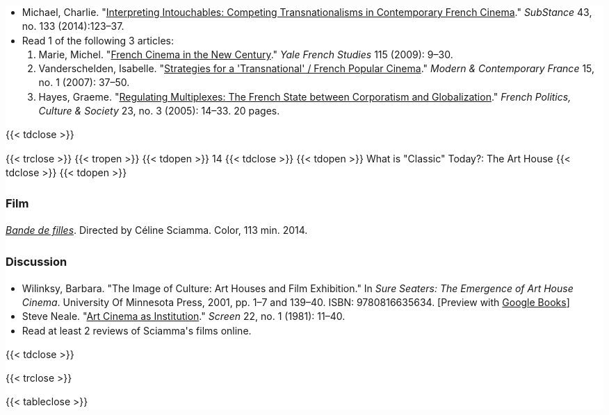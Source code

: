 *   Michael, Charlie. "[Interpreting Intouchables: Competing Transnationalisms in Contemporary French Cinema](https://muse.jhu.edu/journals/substance/v043/43.1.michael.html)." _SubStance_ 43, no. 133 (2014):123–37.
*   Read 1 of the following 3 articles:
    1.  Marie, Michel. "[French Cinema in the New Century](http://www.jstor.org/stable/25679752 )." _Yale French Studies_ 115 (2009): 9–30.
    2.  Vanderschelden, Isabelle. "[Strategies for a 'Transnational' / French Popular Cinema](http://dx.doi.org/10.1080/09639480601115276)." _Modern & Contemporary France_ 15, no. 1 (2007): 37–50.
    3.  Hayes, Graeme. "[Regulating Multiplexes: The French State between Corporatism and Globalization](http://www.jstor.org/stable/42843409 )." _French Politics, Culture & Society_ 23, no. 3 (2005): 14–33. 20 pages.


{{< tdclose >}}

{{< trclose >}}
{{< tropen >}}
{{< tdopen >}}
14
{{< tdclose >}}
{{< tdopen >}}
What is "Classic" Today?: The Art House
{{< tdclose >}}
{{< tdopen >}}


### Film

[_Bande de filles_](http://www.imdb.com/title/tt3655522/). Directed by Céline Sciamma. Color, 113 min. 2014.

### Discussion

*   Wilinksy, Barbara. "The Image of Culture: Art Houses and Film Exhibition." In _Sure Seaters: The Emergence of Art House Cinema_. University Of Minnesota Press, 2001, pp. 1–7 and 139–40. ISBN: 9780816635634. \[Preview with [Google Books](https://books.google.com/books?id=uJp_B8lN0iIC&pg=PA1)\]
*   Steve Neale. "[Art Cinema as Institution](http://screen.oxfordjournals.org/content/22/1/11.extract)." _Screen_ 22, no. 1 (1981): 11–40.
*   Read at least 2 reviews of Sciamma's films online.


{{< tdclose >}}

{{< trclose >}}

{{< tableclose >}}